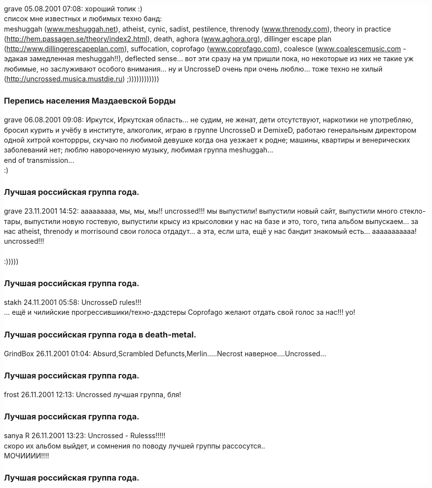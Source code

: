 grave 05.08.2001 07:08:
хороший топик :)<BR>список мне известных и любимых техно банд:<BR>meshuggah (www.meshuggah.net), atheist, cynic, sadist, pestilence, threnody (www.threnody.com), theory in practice (<A HREF="http://hem.passagen.se/theory/index2.html)," target="_blank">http://hem.passagen.se/theory/index2.html),</A> death, aghora (www.aghora.org), dillinger escape plan (<A HREF="http://www.dillingerescapeplan.com)," target="_blank">http://www.dillingerescapeplan.com),</A> suffocation, coprofago (www.coprofago.com), coalesce (www.coalescemusic.com - эдакая замедленная meshuggah!!), deflected sense... вот эти сразу на ум пришли пока, но некоторые из них не такие уж любимые, но заслуживают особого внимания... ну и UncrosseD очень при очень люблю... тоже техно не хилый  (<A HREF="http://uncrossed.musica.mustdie.ru)" target="_blank">http://uncrossed.musica.mustdie.ru)</A> ;))))))))))))

### Перепись населения Маздаевской Борды

grave 06.08.2001 09:08:
Иркутск, Иркутская область... не судим, не женат, дети отсутствуют, наркотики не употребляю, бросил курить и учёбу в институте, алкоголик, играю в группе UncrosseD и DemixeD, работаю генеральным директором одной хитрой конторрры, скучаю по любимой девушке когда она уезжает к родне; машины, квартиры и венерических заболеваний нет; люблю навороченную музыку, любимая группа meshuggah... <BR>end of transmission...<BR>:)

### Лучшая российская группа года.

grave 23.11.2001 14:52:
ааааааааа, мы, мы, мы!! uncrossed!!! мы выпустили! выпустили новый сайт, выпустили много стекло-тары, выпустили новую гостевую, выпустили крысу из крысоловки у нас на базе и это, того, типа альбом выпускаем... за нас atheist, threnody и morrisound свои голоса отдадут... а эта, если шта, ещё у нас бандит знакомый есть... ааааааааааа! uncrossed!!!<BR><BR>:)))))

### Лучшая российская группа года.

stakh 24.11.2001 05:58:
UncrosseD rules!!!<BR>... ещё и чилийские прогрессившики/техно-дэдстеры Coprofago желают отдать свой голос за нас!!! yo!

### Лучшая российская группа года в death-metal.

GrindBox 26.11.2001 01:04:
Absurd,Scrambled Defuncts,Merlin.....Necrost наверное....Uncrossed...

### Лучшая российская группа года.

frost 26.11.2001 12:13:
Uncrossed лучшая группа, бля!

### Лучшая российская группа года.

sanya R 26.11.2001 13:23:
Uncrossed - Rulesss!!!!!<BR>скоро их альбом выйдет, и сомнения по поводу лучшей группы рассосутся..<BR>МОЧИИИИ!!!!

### Лучшая российская группа года.
